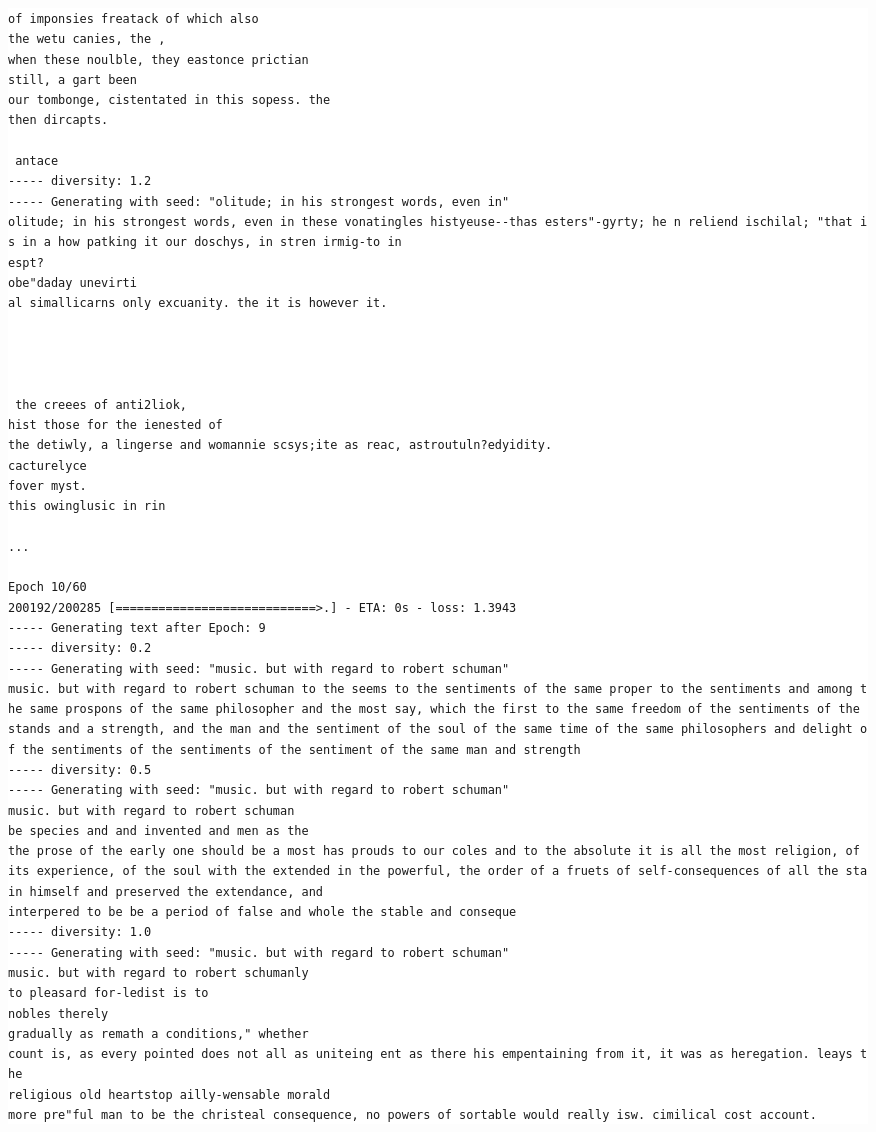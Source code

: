 	of imponsies freatack of which also
	the wetu canies, the ,
	when these noulble, they eastonce prictian
	still, a gart been
	our tombonge, cistentated in this sopess. the
	then dircapts.

	 antace
	----- diversity: 1.2
	----- Generating with seed: "olitude; in his strongest words, even in"
	olitude; in his strongest words, even in these vonatingles histyeuse--thas esters"-gyrty; he n reliend ischilal; "that is in a how patking it our doschys, in stren irmig-to in
	espt?
	obe"daday unevirti
	al simallicarns only excuanity. the it is however it.




	 the creees of anti2liok, 
	hist those for the ienested of
	the detiwly, a lingerse and womannie scsys;ite as reac, astroutuln?edyidity.
	cacturelyce
	fover myst.
	this owinglusic in rin
	
	...

	Epoch 10/60
	200192/200285 [============================>.] - ETA: 0s - loss: 1.3943  
	----- Generating text after Epoch: 9
	----- diversity: 0.2
	----- Generating with seed: "music. but with regard to robert schuman"
	music. but with regard to robert schuman to the seems to the sentiments of the same proper to the sentiments and among the same prospons of the same philosopher and the most say, which the first to the same freedom of the sentiments of the stands and a strength, and the man and the sentiment of the soul of the same time of the same philosophers and delight of the sentiments of the sentiments of the sentiment of the same man and strength
	----- diversity: 0.5
	----- Generating with seed: "music. but with regard to robert schuman"
	music. but with regard to robert schuman
	be species and and invented and men as the
	the prose of the early one should be a most has prouds to our coles and to the absolute it is all the most religion, of its experience, of the soul with the extended in the powerful, the order of a fruets of self-consequences of all the stain himself and preserved the extendance, and
	interpered to be be a period of false and whole the stable and conseque
	----- diversity: 1.0
	----- Generating with seed: "music. but with regard to robert schuman"
	music. but with regard to robert schumanly
	to pleasard for-ledist is to
	nobles therely
	gradually as remath a conditions," whether
	count is, as every pointed does not all as uniteing ent as there his empentaining from it, it was as heregation. leays the
	religious old heartstop ailly-wensable morald
	more pre"ful man to be the christeal consequence, no powers of sortable would really isw. cimilical cost account.
